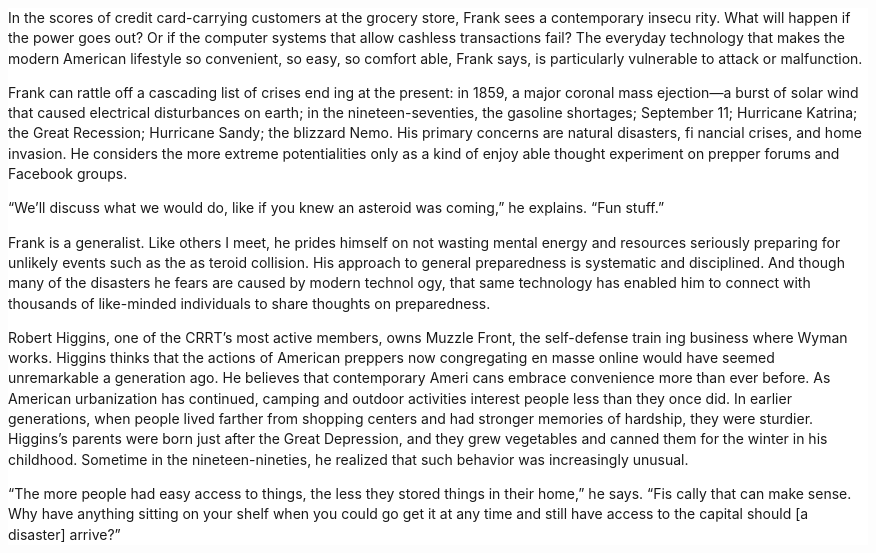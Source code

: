 In the scores of credit card-carrying customers at 
the grocery store, Frank sees a contemporary insecu­
rity. What will happen if the power goes out? Or if 
the computer systems that allow cashless transactions 
fail? The everyday technology that makes the modern 
American lifestyle so convenient, so easy, so comfort­
able, Frank says, is particularly vulnerable to attack or 
malfunction. 

Frank can rattle off a cascading list of crises end­
ing at the present: in 1859, a major coronal mass 
ejection—a burst of solar wind that caused electrical 
disturbances on earth; in the nineteen-seventies, the 
gasoline shortages; September 11; Hurricane Katrina; 
the Great Recession; Hurricane Sandy; the blizzard 
Nemo. His primary concerns are natural disasters, fi­
nancial crises, and home invasion. He considers the 
more extreme potentialities only as a kind of enjoy­
able thought experiment on prepper forums and 
Facebook groups. 

 “We’ll discuss what we would do, like if you knew 
an asteroid was coming,” he explains. “Fun stuff.”

Frank is a generalist. Like others I meet, he prides 
himself on not wasting mental energy and resources 
seriously preparing for unlikely events such as the as­
teroid collision. His approach to general preparedness 
is systematic and disciplined. And though many of 
the disasters he fears are caused by modern technol­
ogy, that same technology has enabled him to connect 
with thousands of like-minded individuals to share 
thoughts on preparedness. 

Robert Higgins, one of the CRRT’s most active 
members, owns Muzzle Front, the self-defense train­
ing business where Wyman works. Higgins thinks that 
the actions of American preppers now congregating 
en masse online would have seemed unremarkable a 
generation ago. He believes that contemporary Ameri­
cans embrace convenience more than ever before. As 
American urbanization has continued, camping and 
outdoor activities interest people less than they once 
did. In earlier generations, when people lived farther 
from shopping centers and had stronger memories 
of hardship, they were sturdier. Higgins’s parents 
were born just after the Great Depression, and they 
grew vegetables and canned them for the winter in 
his childhood. Sometime in the nineteen-nineties, he 
realized that such behavior was increasingly unusual.  

 “The more people had easy access to things, the 
less they stored things in their home,” he says. “Fis­
cally that can make sense. Why have anything sitting 
on your shelf when you could go get it at any time 
and still have access to the capital should [a disaster] 
arrive?”

